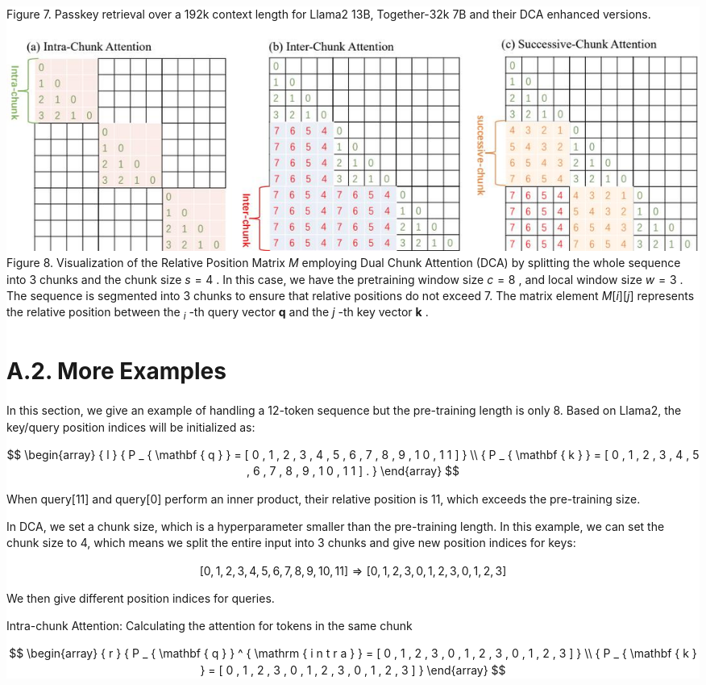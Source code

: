 Figure 7. Passkey retrieval over a 192k context length for Llama2 13B, Together-32k 7B and their DCA enhanced versions.

![](images/9ad5411c1bfe8e7e4ce257df6c66ed5c9b7cefc4078c208598e8dafc30ac9dbb.jpg)  
Figure 8. Visualization of the Relative Position Matrix $M$ employing Dual Chunk Attention (DCA) by splitting the whole sequence into 3 chunks and the chunk size $s = 4$ . In this case, we have the pretraining window size $c = 8$ , and local window size $w = 3$ . The sequence is segmented into 3 chunks to ensure that relative positions do not exceed 7. The matrix element $M [ i ] [ j ]$ represents the relative position between the $_ { i }$ -th query vector $\mathbf { q }$ and the $j$ -th key vector $\mathbf { k }$ .

# A.2. More Examples

In this section, we give an example of handling a 12-token sequence but the pre-training length is only 8. Based on Llama2, the key/query position indices will be initialized as:

$$
\begin{array} { l } { P _ { \mathbf { q } } = [ 0 , 1 , 2 , 3 , 4 , 5 , 6 , 7 , 8 , 9 , 1 0 , 1 1 ] } \\ { P _ { \mathbf { k } } = [ 0 , 1 , 2 , 3 , 4 , 5 , 6 , 7 , 8 , 9 , 1 0 , 1 1 ] . } \end{array}
$$

When query[11] and query[0] perform an inner product, their relative position is 11, which exceeds the pre-training size.

In DCA, we set a chunk size, which is a hyperparameter smaller than the pre-training length. In this example, we can set the chunk size to 4, which means we split the entire input into 3 chunks and give new position indices for keys:

$$
[ 0 , 1 , 2 , 3 , 4 , 5 , 6 , 7 , 8 , 9 , 1 0 , 1 1 ] \Rightarrow [ 0 , 1 , 2 , 3 , 0 , 1 , 2 , 3 , 0 , 1 , 2 , 3 ]
$$

We then give different position indices for queries.

Intra-chunk Attention: Calculating the attention for tokens in the same chunk

$$
\begin{array} { r } { P _ { \mathbf { q } } ^ { \mathrm { i n t r a } } = [ 0 , 1 , 2 , 3 , 0 , 1 , 2 , 3 , 0 , 1 , 2 , 3 ] } \\ { P _ { \mathbf { k } } = [ 0 , 1 , 2 , 3 , 0 , 1 , 2 , 3 , 0 , 1 , 2 , 3 ] } \end{array}
$$
